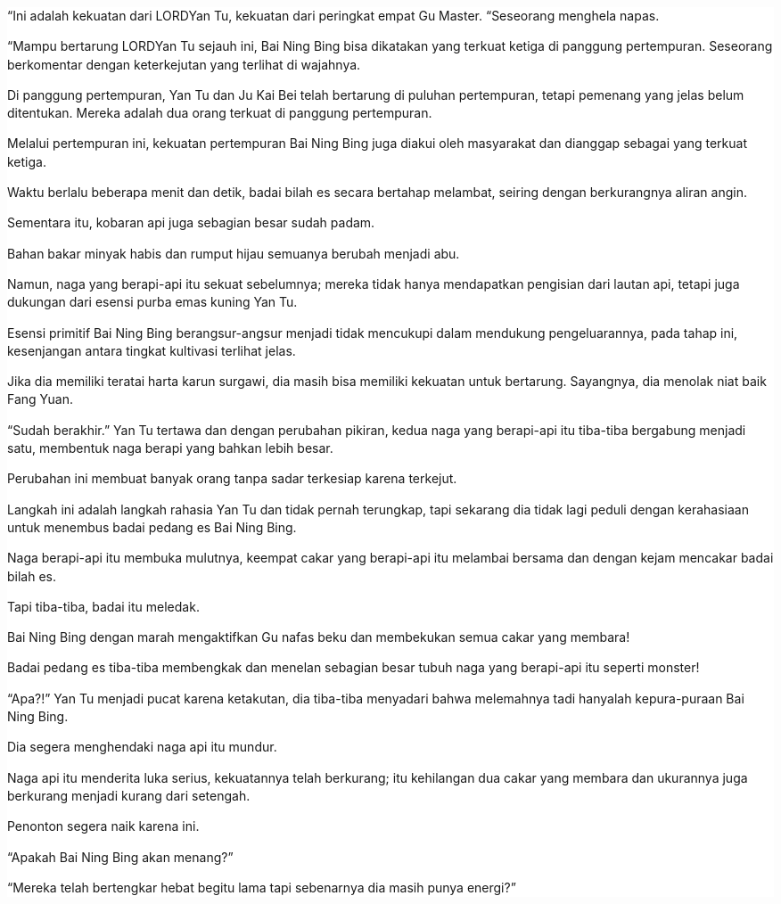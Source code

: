 “Ini adalah kekuatan dari LORDYan Tu, kekuatan dari peringkat empat Gu Master. “Seseorang menghela napas.

“Mampu bertarung LORDYan Tu sejauh ini, Bai Ning Bing bisa dikatakan yang terkuat ketiga di panggung pertempuran. Seseorang berkomentar dengan keterkejutan yang terlihat di wajahnya.

Di panggung pertempuran, Yan Tu dan Ju Kai Bei telah bertarung di puluhan pertempuran, tetapi pemenang yang jelas belum ditentukan. Mereka adalah dua orang terkuat di panggung pertempuran.

Melalui pertempuran ini, kekuatan pertempuran Bai Ning Bing juga diakui oleh masyarakat dan dianggap sebagai yang terkuat ketiga.

Waktu berlalu beberapa menit dan detik, badai bilah es secara bertahap melambat, seiring dengan berkurangnya aliran angin.

Sementara itu, kobaran api juga sebagian besar sudah padam.

Bahan bakar minyak habis dan rumput hijau semuanya berubah menjadi abu.

Namun, naga yang berapi-api itu sekuat sebelumnya; mereka tidak hanya mendapatkan pengisian dari lautan api, tetapi juga dukungan dari esensi purba emas kuning Yan Tu.

Esensi primitif Bai Ning Bing berangsur-angsur menjadi tidak mencukupi dalam mendukung pengeluarannya, pada tahap ini, kesenjangan antara tingkat kultivasi terlihat jelas.

Jika dia memiliki teratai harta karun surgawi, dia masih bisa memiliki kekuatan untuk bertarung. Sayangnya, dia menolak niat baik Fang Yuan.

“Sudah berakhir.” Yan Tu tertawa dan dengan perubahan pikiran, kedua naga yang berapi-api itu tiba-tiba bergabung menjadi satu, membentuk naga berapi yang bahkan lebih besar.

Perubahan ini membuat banyak orang tanpa sadar terkesiap karena terkejut.

Langkah ini adalah langkah rahasia Yan Tu dan tidak pernah terungkap, tapi sekarang dia tidak lagi peduli dengan kerahasiaan untuk menembus badai pedang es Bai Ning Bing.

Naga berapi-api itu membuka mulutnya, keempat cakar yang berapi-api itu melambai bersama dan dengan kejam mencakar badai bilah es.

Tapi tiba-tiba, badai itu meledak.

Bai Ning Bing dengan marah mengaktifkan Gu nafas beku dan membekukan semua cakar yang membara!

Badai pedang es tiba-tiba membengkak dan menelan sebagian besar tubuh naga yang berapi-api itu seperti monster!

“Apa?!” Yan Tu menjadi pucat karena ketakutan, dia tiba-tiba menyadari bahwa melemahnya tadi hanyalah kepura-puraan Bai Ning Bing.



Dia segera menghendaki naga api itu mundur.

Naga api itu menderita luka serius, kekuatannya telah berkurang; itu kehilangan dua cakar yang membara dan ukurannya juga berkurang menjadi kurang dari setengah.

Penonton segera naik karena ini.

“Apakah Bai Ning Bing akan menang?”

“Mereka telah bertengkar hebat begitu lama tapi sebenarnya dia masih punya energi?”
